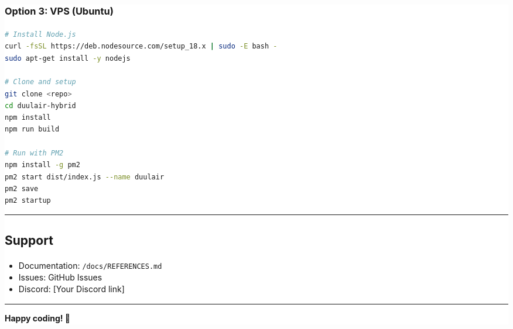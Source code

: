 ### Option 3: VPS (Ubuntu)
```bash
# Install Node.js
curl -fsSL https://deb.nodesource.com/setup_18.x | sudo -E bash -
sudo apt-get install -y nodejs

# Clone and setup
git clone <repo>
cd duulair-hybrid
npm install
npm run build

# Run with PM2
npm install -g pm2
pm2 start dist/index.js --name duulair
pm2 save
pm2 startup
```

---

## Support

- Documentation: `/docs/REFERENCES.md`
- Issues: GitHub Issues
- Discord: [Your Discord link]

---

**Happy coding! 🚀**
